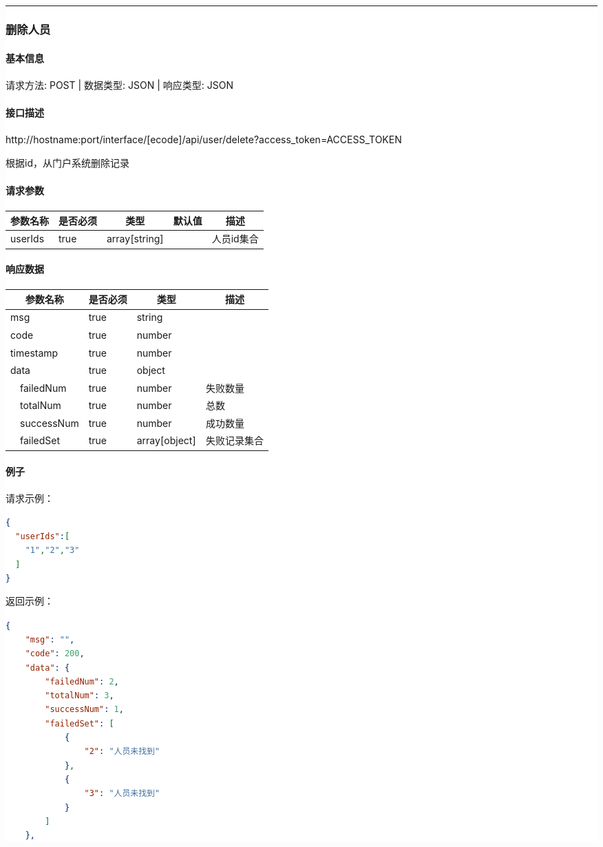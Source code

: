 -------


### 删除人员

#### 基本信息
请求方法: POST | 数据类型: JSON  |  响应类型: JSON

#### 接口描述
http://hostname:port/interface/[ecode]/api/user/delete?access_token=ACCESS_TOKEN

根据id，从门户系统删除记录

#### 请求参数
|参数名称       |是否必须       |类型           |默认值 |描述                   |
|---------------|------------   |---            |----   |----                   |
|userIds        |true           |array[string]  |       |人员id集合                       |

#### 响应数据
|参数名称               |是否必须       |类型           |描述                   |
|---------------        |------------   |---            |----                   |
|msg                    |true           |string         |                       |
|code                   |true           |number         |                       |
|timestamp              |true           |number         |                       |
|data                   |true           |object         |                       |
|　failedNum            |true           |number         |失败数量    |
|　totalNum             |true           |number         |总数      |
|　successNum           |true           |number         |成功数量      |
|　failedSet            |true           |array[object]  |失败记录集合      |



#### 例子
请求示例：
```json
{
  "userIds":[
    "1","2","3"
  ]
}
```

返回示例：
```json
{
    "msg": "",
    "code": 200,
    "data": {
        "failedNum": 2,
        "totalNum": 3,
        "successNum": 1,
        "failedSet": [
            {
                "2": "人员未找到"
            },
            {
                "3": "人员未找到"
            }
        ]
    },
```
